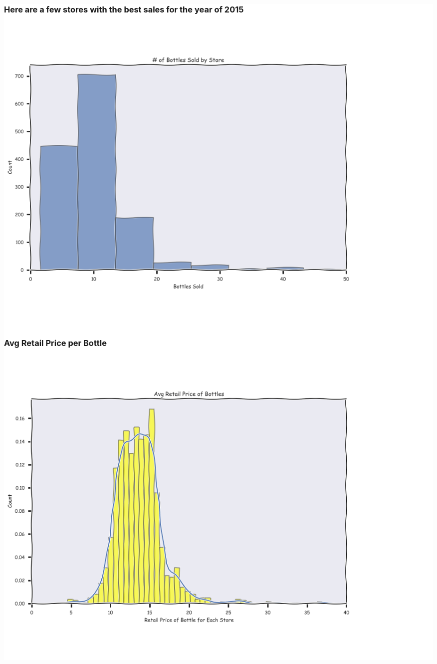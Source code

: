 
### Here are a few stores with the best sales for the year of 2015



<img src="img/Iowa_images/Project%202%20Ravi%20Mehta_13_1.png" alt="Cities" style="width: 700px; height: 600px"/>




### Avg Retail Price per Bottle

<img src="img/Iowa_images/Project%202%20Ravi%20Mehta_15_1.png" alt="Cities" style="width: 700px; height: 600px"/>
